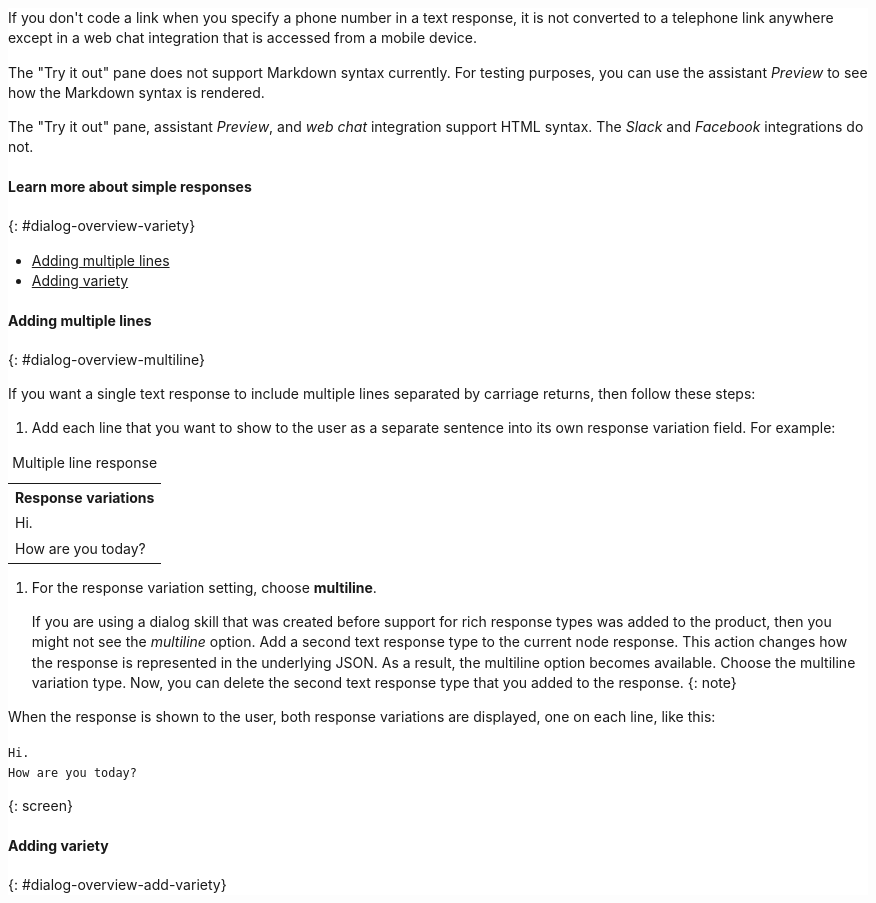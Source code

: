 If you don't code a link when you specify a phone number in a text response, it is not converted to a telephone link anywhere except in a web chat integration that is accessed from a mobile device.

The "Try it out" pane does not support Markdown syntax currently. For testing purposes, you can use the assistant *Preview* to see how the Markdown syntax is rendered.

The "Try it out" pane, assistant *Preview*, and *web chat* integration support HTML syntax. The *Slack* and *Facebook* integrations do not. 

#### Learn more about simple responses
{: #dialog-overview-variety}

- [Adding multiple lines](#dialog-overview-multiline)
- [Adding variety](#dialog-overview-add-variety)

#### Adding multiple lines
{: #dialog-overview-multiline}

If you want a single text response to include multiple lines separated by carriage returns, then follow these steps:

1.  Add each line that you want to show to the user as a separate sentence into its own response variation field. For example:

  <table>
  <caption>Multiple line response</caption>
  <tr>
    <th>Response variations</th>
  </tr>
  <tr>
    <td>Hi.</td>
  </tr>
  <tr>
    <td>How are you today?</td>
  </tr>
  </table>

1.  For the response variation setting, choose **multiline**.

    If you are using a dialog skill that was created before support for rich response types was added to the product, then you might not see the *multiline* option. Add a second text response type to the current node response. This action changes how the response is represented in the underlying JSON. As a result, the multiline option becomes available. Choose the multiline variation type. Now, you can delete the second text response type that you added to the response.
    {: note}

When the response is shown to the user, both response variations are displayed, one on each line, like this:

```
Hi.
How are you today?
```
{: screen}

#### Adding variety
{: #dialog-overview-add-variety}

